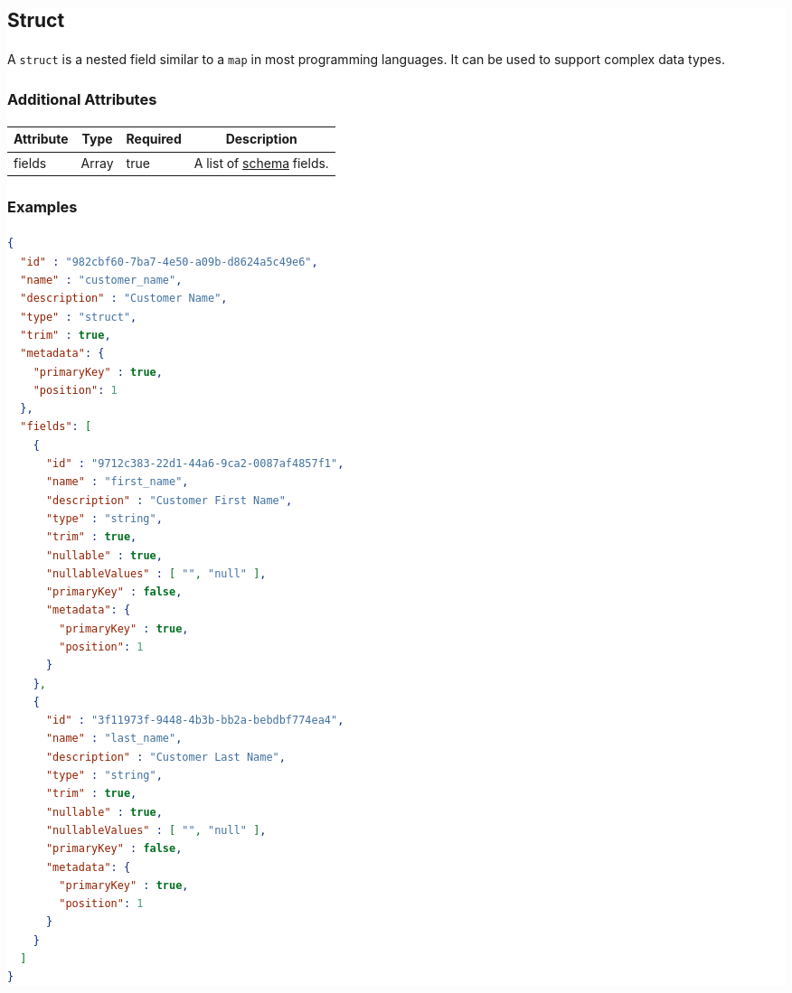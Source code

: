 ## Struct

A `struct` is a nested field similar to a `map` in most programming languages. It can be used to support complex data types.

### Additional Attributes

| Attribute | Type | Required | Description |
|-----------|------|----------|-------------|
|fields|Array|true|A list of [schema](../schema/) fields.|

### Examples

```json
{
  "id" : "982cbf60-7ba7-4e50-a09b-d8624a5c49e6",
  "name" : "customer_name",
  "description" : "Customer Name",
  "type" : "struct",
  "trim" : true,
  "metadata": {
    "primaryKey" : true,
    "position": 1
  },
  "fields": [
    {
      "id" : "9712c383-22d1-44a6-9ca2-0087af4857f1",
      "name" : "first_name",
      "description" : "Customer First Name",
      "type" : "string",
      "trim" : true,
      "nullable" : true,
      "nullableValues" : [ "", "null" ],
      "primaryKey" : false,
      "metadata": {
        "primaryKey" : true,
        "position": 1
      }
    },
    {
      "id" : "3f11973f-9448-4b3b-bb2a-bebdbf774ea4",
      "name" : "last_name",
      "description" : "Customer Last Name",
      "type" : "string",
      "trim" : true,
      "nullable" : true,
      "nullableValues" : [ "", "null" ],
      "primaryKey" : false,
      "metadata": {
        "primaryKey" : true,
        "position": 1
      }
    }
  ]
}
```
